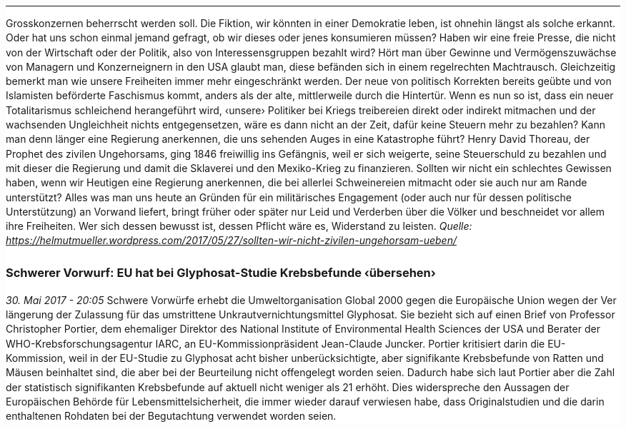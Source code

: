 
-----

Grosskonzernen beherrscht werden soll. Die Fiktion, wir könnten in einer Demokratie leben, ist ohnehin längst
als solche erkannt. Oder hat uns schon einmal jemand gefragt, ob wir dieses oder jenes konsumieren müssen?
Haben wir eine freie Presse, die nicht von der Wirtschaft oder der Politik, also von Interessensgruppen bezahlt
wird?
Hört man über Gewinne und Vermögenszuwächse von Managern und Konzerneignern in den USA glaubt man,
diese befänden sich in einem regelrechten Machtrausch. Gleichzeitig bemerkt man wie unsere Freiheiten immer
mehr eingeschränkt werden. Der neue von politisch Korrekten bereits geübte und von Islamisten beförderte
Faschismus kommt, anders als der alte, mittlerweile durch die Hintertür.
Wenn es nun so ist, dass ein neuer Totalitarismus schleichend herangeführt wird, ‹unsere› Politiker bei Kriegs treibereien direkt oder indirekt mitmachen und der wachsenden Ungleichheit nichts entgegensetzen, wäre es dann
nicht an der Zeit, dafür keine Steuern mehr zu bezahlen? Kann man denn länger eine Regierung anerkennen,
die uns sehenden Auges in eine Katastrophe führt? Henry David Thoreau, der Prophet des zivilen Ungehorsams,
ging 1846 freiwillig ins Gefängnis, weil er sich weigerte, seine Steuerschuld zu bezahlen und mit dieser die
Regierung und damit die Sklaverei und den Mexiko-Krieg zu finanzieren.
Sollten wir nicht ein schlechtes Gewissen haben, wenn wir Heutigen eine Regierung anerkennen, die bei allerlei
Schweinereien mitmacht oder sie auch nur am Rande unterstützt? Alles was man uns heute an Gründen für ein
militärisches Engagement (oder auch nur für dessen politische Unterstützung) an Vorwand liefert, bringt früher
oder später nur Leid und Verderben über die Völker und beschneidet vor allem ihre Freiheiten. Wer sich dessen
bewusst ist, dessen Pflicht wäre es, Widerstand zu leisten.
_Quelle: https://helmutmueller.wordpress.com/2017/05/27/sollten-wir-nicht-zivilen-ungehorsam-ueben/_

### Schwerer Vorwurf: EU hat bei Glyphosat-Studie Krebsbefunde ‹übersehen›
_30. Mai 2017 - 20:05_
Schwere Vorwürfe erhebt die Umweltorganisation Global 2000 gegen die Europäische Union wegen der Ver längerung der Zulassung für das umstrittene Unkrautvernichtungsmittel Glyphosat. Sie bezieht sich auf einen
Brief von Professor Christopher Portier, dem ehemaliger Direktor des National Institute of Environmental
Health Sciences der USA und Berater der WHO-Krebsforschungsagentur IARC, an EU-Kommissionpräsident
Jean-Claude Juncker. Portier kritisiert darin die EU-Kommission, weil in der EU-Studie zu Glyphosat acht
bisher unberücksichtigte, aber signifikante Krebsbefunde von Ratten und Mäusen beinhaltet sind, die aber bei
der Beurteilung nicht offengelegt worden seien.
Dadurch habe sich laut Portier aber die Zahl der statistisch signifikanten Krebsbefunde auf aktuell nicht weniger
als 21 erhöht. Dies widerspreche den Aussagen der Europäischen Behörde für Lebensmittelsicherheit, die immer
wieder darauf verwiesen habe, dass Originalstudien und die darin enthaltenen Rohdaten bei der Begutachtung
verwendet worden seien.

